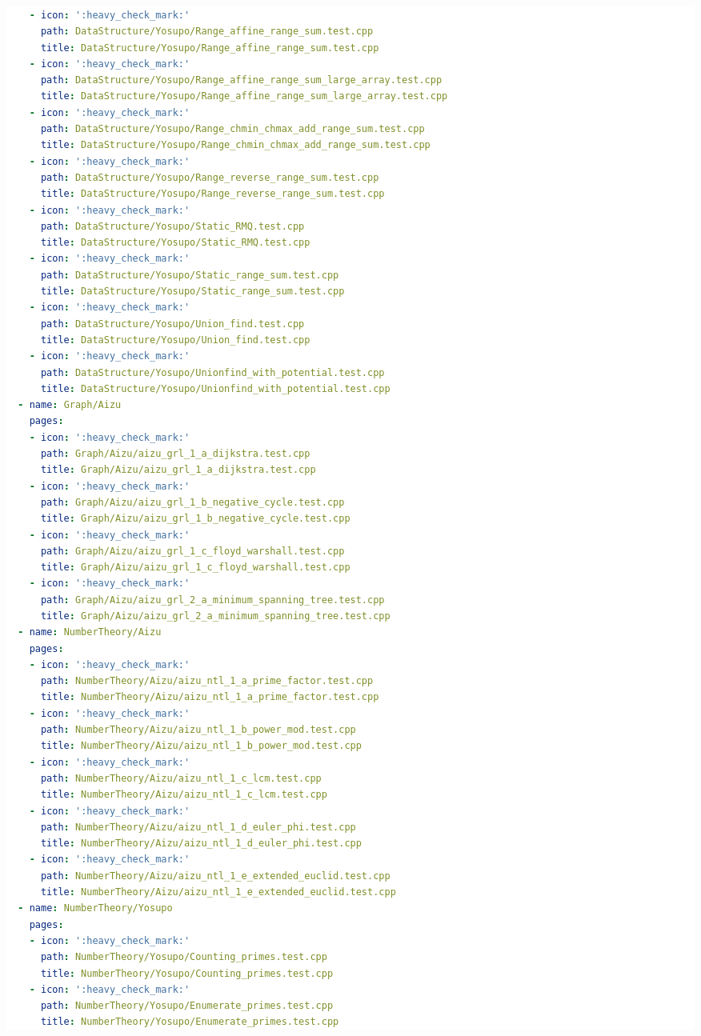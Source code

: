 ```yaml
    - icon: ':heavy_check_mark:'
      path: DataStructure/Yosupo/Range_affine_range_sum.test.cpp
      title: DataStructure/Yosupo/Range_affine_range_sum.test.cpp
    - icon: ':heavy_check_mark:'
      path: DataStructure/Yosupo/Range_affine_range_sum_large_array.test.cpp
      title: DataStructure/Yosupo/Range_affine_range_sum_large_array.test.cpp
    - icon: ':heavy_check_mark:'
      path: DataStructure/Yosupo/Range_chmin_chmax_add_range_sum.test.cpp
      title: DataStructure/Yosupo/Range_chmin_chmax_add_range_sum.test.cpp
    - icon: ':heavy_check_mark:'
      path: DataStructure/Yosupo/Range_reverse_range_sum.test.cpp
      title: DataStructure/Yosupo/Range_reverse_range_sum.test.cpp
    - icon: ':heavy_check_mark:'
      path: DataStructure/Yosupo/Static_RMQ.test.cpp
      title: DataStructure/Yosupo/Static_RMQ.test.cpp
    - icon: ':heavy_check_mark:'
      path: DataStructure/Yosupo/Static_range_sum.test.cpp
      title: DataStructure/Yosupo/Static_range_sum.test.cpp
    - icon: ':heavy_check_mark:'
      path: DataStructure/Yosupo/Union_find.test.cpp
      title: DataStructure/Yosupo/Union_find.test.cpp
    - icon: ':heavy_check_mark:'
      path: DataStructure/Yosupo/Unionfind_with_potential.test.cpp
      title: DataStructure/Yosupo/Unionfind_with_potential.test.cpp
  - name: Graph/Aizu
    pages:
    - icon: ':heavy_check_mark:'
      path: Graph/Aizu/aizu_grl_1_a_dijkstra.test.cpp
      title: Graph/Aizu/aizu_grl_1_a_dijkstra.test.cpp
    - icon: ':heavy_check_mark:'
      path: Graph/Aizu/aizu_grl_1_b_negative_cycle.test.cpp
      title: Graph/Aizu/aizu_grl_1_b_negative_cycle.test.cpp
    - icon: ':heavy_check_mark:'
      path: Graph/Aizu/aizu_grl_1_c_floyd_warshall.test.cpp
      title: Graph/Aizu/aizu_grl_1_c_floyd_warshall.test.cpp
    - icon: ':heavy_check_mark:'
      path: Graph/Aizu/aizu_grl_2_a_minimum_spanning_tree.test.cpp
      title: Graph/Aizu/aizu_grl_2_a_minimum_spanning_tree.test.cpp
  - name: NumberTheory/Aizu
    pages:
    - icon: ':heavy_check_mark:'
      path: NumberTheory/Aizu/aizu_ntl_1_a_prime_factor.test.cpp
      title: NumberTheory/Aizu/aizu_ntl_1_a_prime_factor.test.cpp
    - icon: ':heavy_check_mark:'
      path: NumberTheory/Aizu/aizu_ntl_1_b_power_mod.test.cpp
      title: NumberTheory/Aizu/aizu_ntl_1_b_power_mod.test.cpp
    - icon: ':heavy_check_mark:'
      path: NumberTheory/Aizu/aizu_ntl_1_c_lcm.test.cpp
      title: NumberTheory/Aizu/aizu_ntl_1_c_lcm.test.cpp
    - icon: ':heavy_check_mark:'
      path: NumberTheory/Aizu/aizu_ntl_1_d_euler_phi.test.cpp
      title: NumberTheory/Aizu/aizu_ntl_1_d_euler_phi.test.cpp
    - icon: ':heavy_check_mark:'
      path: NumberTheory/Aizu/aizu_ntl_1_e_extended_euclid.test.cpp
      title: NumberTheory/Aizu/aizu_ntl_1_e_extended_euclid.test.cpp
  - name: NumberTheory/Yosupo
    pages:
    - icon: ':heavy_check_mark:'
      path: NumberTheory/Yosupo/Counting_primes.test.cpp
      title: NumberTheory/Yosupo/Counting_primes.test.cpp
    - icon: ':heavy_check_mark:'
      path: NumberTheory/Yosupo/Enumerate_primes.test.cpp
      title: NumberTheory/Yosupo/Enumerate_primes.test.cpp
```